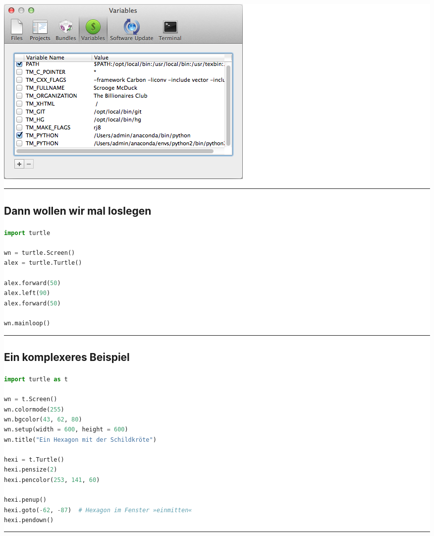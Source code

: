 ![TM_PYTHON](images/pythonpath.png)

---

## Dann wollen wir mal loslegen

~~~python
import turtle

wn = turtle.Screen()
alex = turtle.Turtle()

alex.forward(50)
alex.left(90)
alex.forward(50)

wn.mainloop()
~~~

---
## Ein komplexeres Beispiel

~~~python
import turtle as t

wn = t.Screen()
wn.colormode(255)
wn.bgcolor(43, 62, 80)
wn.setup(width = 600, height = 600)
wn.title("Ein Hexagon mit der Schildkröte")

hexi = t.Turtle()
hexi.pensize(2)
hexi.pencolor(253, 141, 60)

hexi.penup()
hexi.goto(-62, -87)  # Hexagon im Fenster »einmitten«
hexi.pendown()

~~~~

---